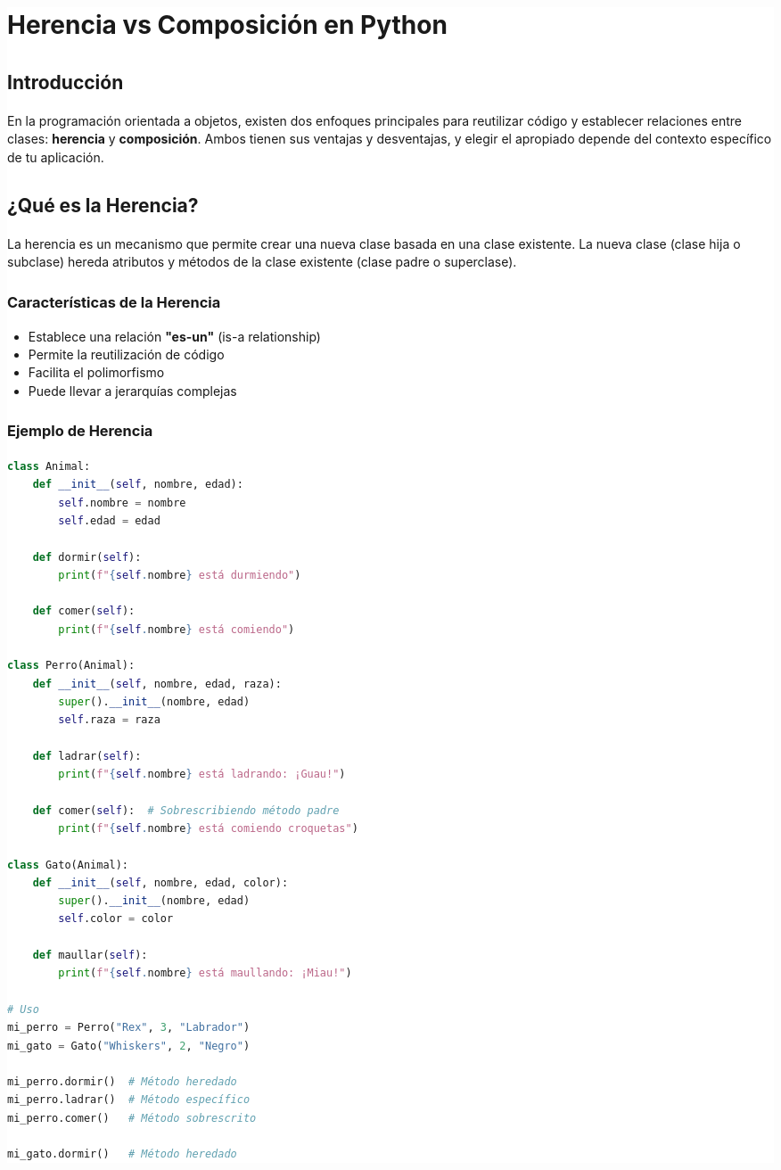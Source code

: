 # Herencia vs Composición en Python

## Introducción

En la programación orientada a objetos, existen dos enfoques principales para reutilizar código y establecer relaciones entre clases: **herencia** y **composición**. Ambos tienen sus ventajas y desventajas, y elegir el apropiado depende del contexto específico de tu aplicación.

## ¿Qué es la Herencia?

La herencia es un mecanismo que permite crear una nueva clase basada en una clase existente. La nueva clase (clase hija o subclase) hereda atributos y métodos de la clase existente (clase padre o superclase).

### Características de la Herencia
- Establece una relación **"es-un"** (is-a relationship)
- Permite la reutilización de código
- Facilita el polimorfismo
- Puede llevar a jerarquías complejas

### Ejemplo de Herencia

```python
class Animal:
    def __init__(self, nombre, edad):
        self.nombre = nombre
        self.edad = edad
    
    def dormir(self):
        print(f"{self.nombre} está durmiendo")
    
    def comer(self):
        print(f"{self.nombre} está comiendo")

class Perro(Animal):
    def __init__(self, nombre, edad, raza):
        super().__init__(nombre, edad)
        self.raza = raza
    
    def ladrar(self):
        print(f"{self.nombre} está ladrando: ¡Guau!")
    
    def comer(self):  # Sobrescribiendo método padre
        print(f"{self.nombre} está comiendo croquetas")

class Gato(Animal):
    def __init__(self, nombre, edad, color):
        super().__init__(nombre, edad)
        self.color = color
    
    def maullar(self):
        print(f"{self.nombre} está maullando: ¡Miau!")

# Uso
mi_perro = Perro("Rex", 3, "Labrador")
mi_gato = Gato("Whiskers", 2, "Negro")

mi_perro.dormir()  # Método heredado
mi_perro.ladrar()  # Método específico
mi_perro.comer()   # Método sobrescrito

mi_gato.dormir()   # Método heredado
```